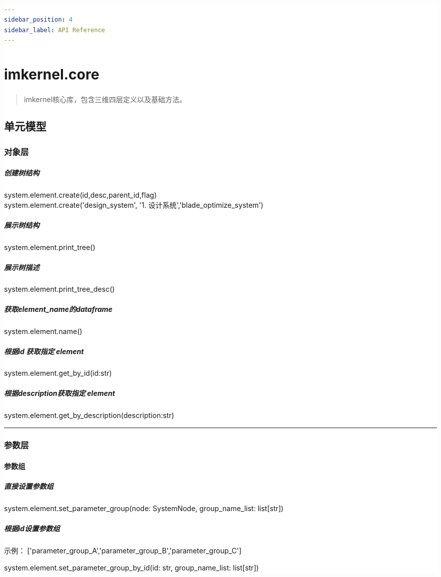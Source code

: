 ```yaml
---
sidebar_position: 4
sidebar_label: API Reference
---
```

# imkernel.core
  
> imkernel核心库，包含三维四层定义以及基础方法。  
  
## 单元模型  
  
### 对象层  
  
##### 创建树结构  
  
system.element.create(id,desc,parent_id,flag)  
system.element.create('design_system', '1. 设计系统','blade_optimize_system')  
  
##### 展示树结构  
  
system.element.print_tree()  
  
##### 展示树描述  
  
system.element.print_tree_desc()  
  
##### 获取element_name的dataframe  
  
system.element.name()  
  
##### 根据id 获取指定 element   
  
system.element.get_by_id(id:str)  
  
##### 根据description获取指定 element   
  
system.element.get_by_description(description:str)  
  
---  
  
### 参数层  
  
#### 参数组  
  
##### 直接设置参数组  
  
system.element.set_parameter_group(node: SystemNode, group_name_list: list[str])  
  
##### 根据id设置参数组  
  
示例： ['parameter_group_A','parameter_group_B','parameter_group_C']  
  
system.element.set_parameter_group_by_id(id: str, group_name_list: list[str])  
  